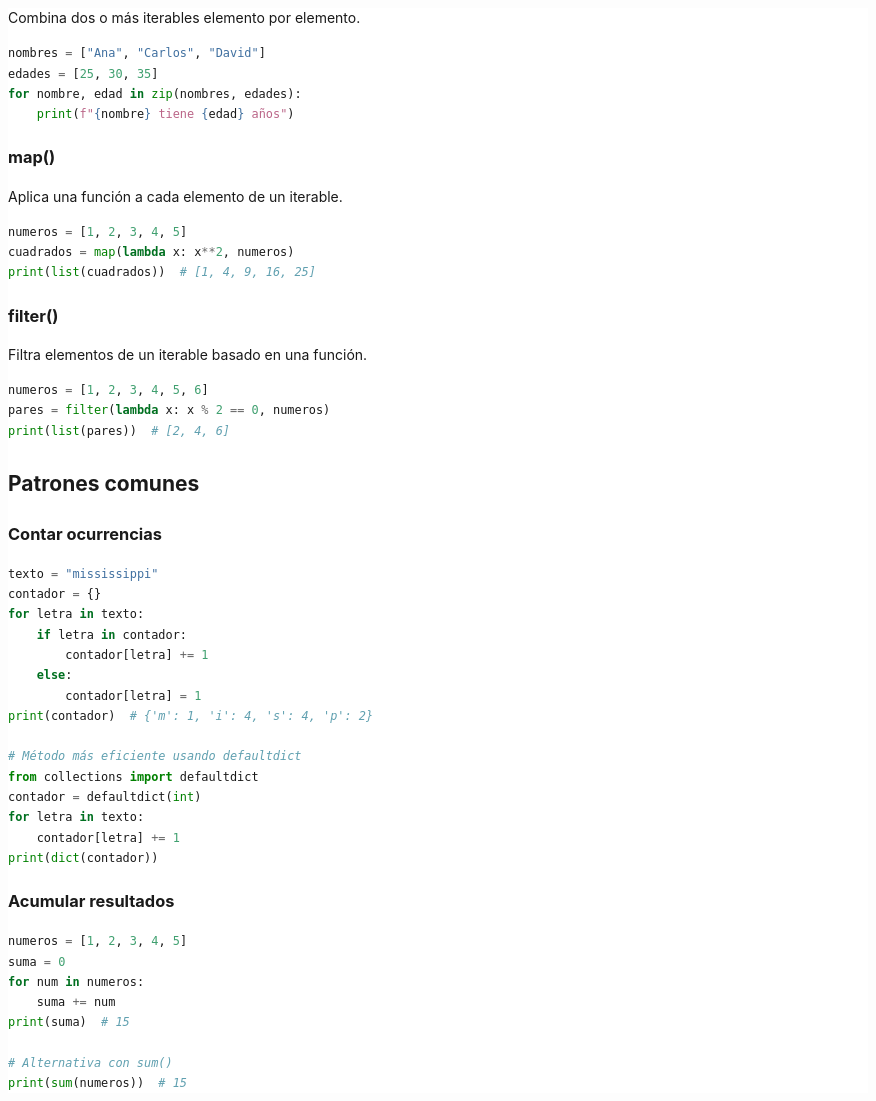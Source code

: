 Combina dos o más iterables elemento por elemento.

```python
nombres = ["Ana", "Carlos", "David"]
edades = [25, 30, 35]
for nombre, edad in zip(nombres, edades):
    print(f"{nombre} tiene {edad} años")
```

### map()

Aplica una función a cada elemento de un iterable.

```python
numeros = [1, 2, 3, 4, 5]
cuadrados = map(lambda x: x**2, numeros)
print(list(cuadrados))  # [1, 4, 9, 16, 25]
```

### filter()

Filtra elementos de un iterable basado en una función.

```python
numeros = [1, 2, 3, 4, 5, 6]
pares = filter(lambda x: x % 2 == 0, numeros)
print(list(pares))  # [2, 4, 6]
```

## Patrones comunes

### Contar ocurrencias

```python
texto = "mississippi"
contador = {}
for letra in texto:
    if letra in contador:
        contador[letra] += 1
    else:
        contador[letra] = 1
print(contador)  # {'m': 1, 'i': 4, 's': 4, 'p': 2}

# Método más eficiente usando defaultdict
from collections import defaultdict
contador = defaultdict(int)
for letra in texto:
    contador[letra] += 1
print(dict(contador))
```

### Acumular resultados

```python
numeros = [1, 2, 3, 4, 5]
suma = 0
for num in numeros:
    suma += num
print(suma)  # 15

# Alternativa con sum()
print(sum(numeros))  # 15
```
